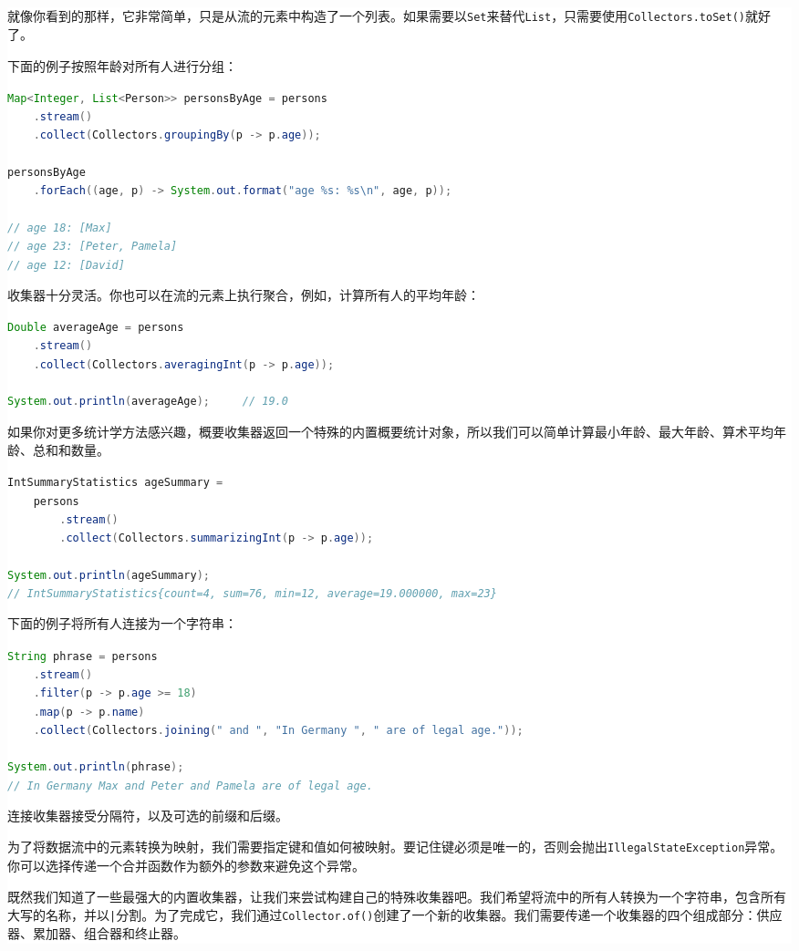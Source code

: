 就像你看到的那样，它非常简单，只是从流的元素中构造了一个列表。如果需要以`Set`来替代`List`，只需要使用`Collectors.toSet()`就好了。

下面的例子按照年龄对所有人进行分组：

```java
Map<Integer, List<Person>> personsByAge = persons
    .stream()
    .collect(Collectors.groupingBy(p -> p.age));

personsByAge
    .forEach((age, p) -> System.out.format("age %s: %s\n", age, p));

// age 18: [Max]
// age 23: [Peter, Pamela]
// age 12: [David]
```

收集器十分灵活。你也可以在流的元素上执行聚合，例如，计算所有人的平均年龄：

```java
Double averageAge = persons
    .stream()
    .collect(Collectors.averagingInt(p -> p.age));

System.out.println(averageAge);     // 19.0
```

如果你对更多统计学方法感兴趣，概要收集器返回一个特殊的内置概要统计对象，所以我们可以简单计算最小年龄、最大年龄、算术平均年龄、总和和数量。

```java
IntSummaryStatistics ageSummary =
    persons
        .stream()
        .collect(Collectors.summarizingInt(p -> p.age));

System.out.println(ageSummary);
// IntSummaryStatistics{count=4, sum=76, min=12, average=19.000000, max=23}
```

下面的例子将所有人连接为一个字符串：

```java
String phrase = persons
    .stream()
    .filter(p -> p.age >= 18)
    .map(p -> p.name)
    .collect(Collectors.joining(" and ", "In Germany ", " are of legal age."));

System.out.println(phrase);
// In Germany Max and Peter and Pamela are of legal age.
```

连接收集器接受分隔符，以及可选的前缀和后缀。

为了将数据流中的元素转换为映射，我们需要指定键和值如何被映射。要记住键必须是唯一的，否则会抛出`IllegalStateException`异常。你可以选择传递一个合并函数作为额外的参数来避免这个异常。

既然我们知道了一些最强大的内置收集器，让我们来尝试构建自己的特殊收集器吧。我们希望将流中的所有人转换为一个字符串，包含所有大写的名称，并以`|`分割。为了完成它，我们通过`Collector.of()`创建了一个新的收集器。我们需要传递一个收集器的四个组成部分：供应器、累加器、组合器和终止器。

